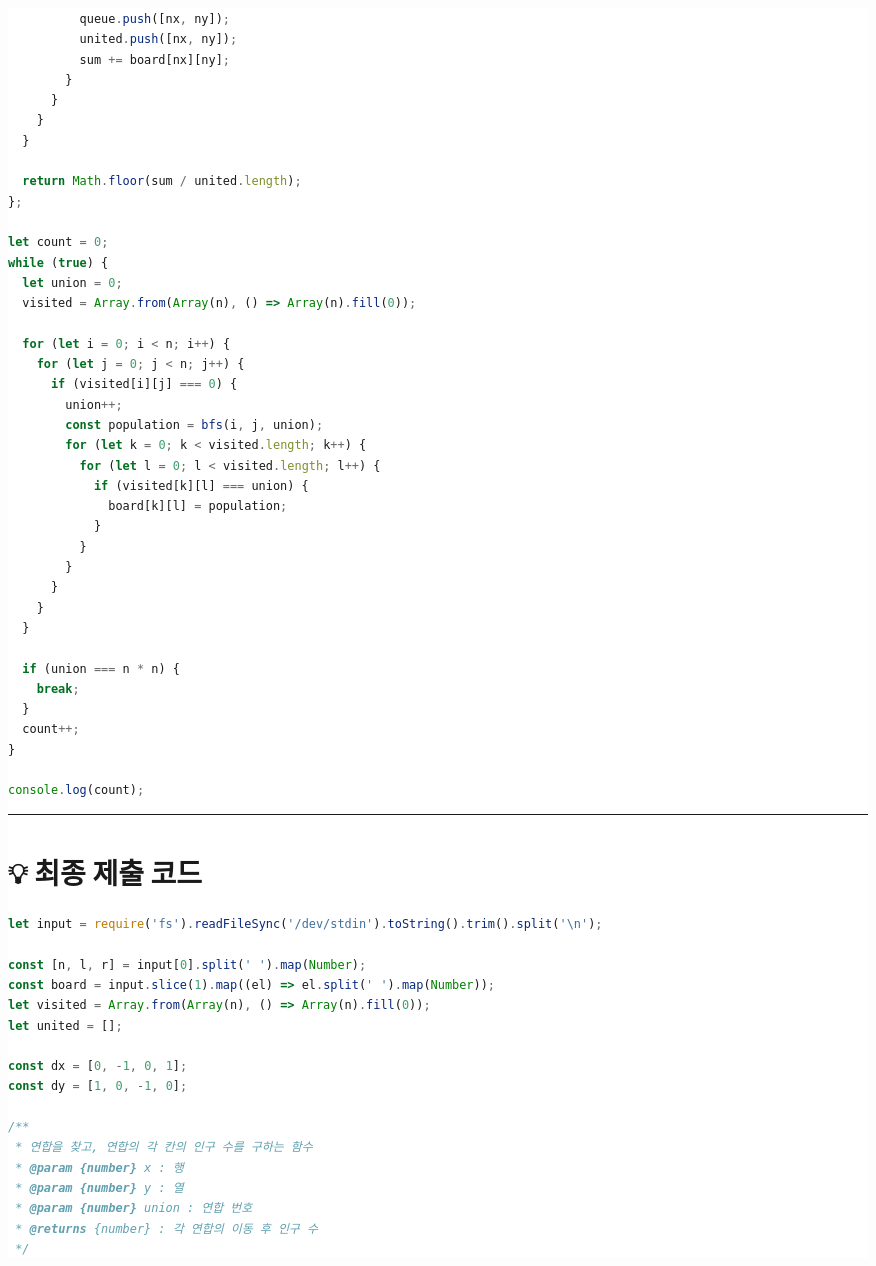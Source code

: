 ```js
          queue.push([nx, ny]);
          united.push([nx, ny]);
          sum += board[nx][ny];
        }
      }
    }
  }

  return Math.floor(sum / united.length);
};

let count = 0;
while (true) {
  let union = 0;
  visited = Array.from(Array(n), () => Array(n).fill(0));

  for (let i = 0; i < n; i++) {
    for (let j = 0; j < n; j++) {
      if (visited[i][j] === 0) {
        union++;
        const population = bfs(i, j, union);
        for (let k = 0; k < visited.length; k++) {
          for (let l = 0; l < visited.length; l++) {
            if (visited[k][l] === union) {
              board[k][l] = population;
            }
          }
        }
      }
    }
  }

  if (union === n * n) {
    break;
  }
  count++;
}

console.log(count);
```

---

# 💡 최종 제출 코드

```js
let input = require('fs').readFileSync('/dev/stdin').toString().trim().split('\n');

const [n, l, r] = input[0].split(' ').map(Number);
const board = input.slice(1).map((el) => el.split(' ').map(Number));
let visited = Array.from(Array(n), () => Array(n).fill(0));
let united = [];

const dx = [0, -1, 0, 1];
const dy = [1, 0, -1, 0];

/**
 * 연합을 찾고, 연합의 각 칸의 인구 수를 구하는 함수
 * @param {number} x : 행
 * @param {number} y : 열
 * @param {number} union : 연합 번호
 * @returns {number} : 각 연합의 이동 후 인구 수
 */
```
